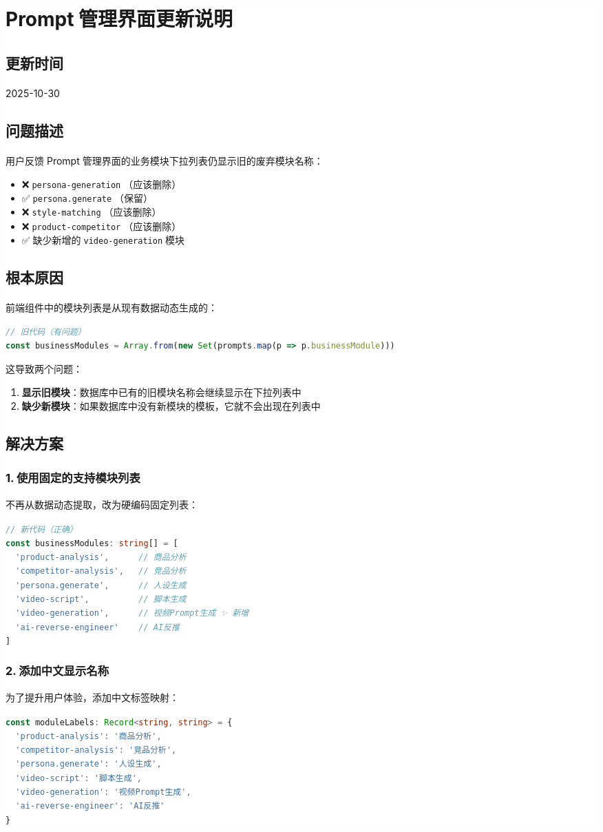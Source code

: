 # Prompt 管理界面更新说明

## 更新时间
2025-10-30

## 问题描述
用户反馈 Prompt 管理界面的业务模块下拉列表仍显示旧的废弃模块名称：
- ❌ `persona-generation` （应该删除）
- ✅ `persona.generate` （保留）
- ❌ `style-matching` （应该删除）
- ❌ `product-competitor` （应该删除）
- ✅ 缺少新增的 `video-generation` 模块

## 根本原因

前端组件中的模块列表是从现有数据动态生成的：

```typescript
// 旧代码（有问题）
const businessModules = Array.from(new Set(prompts.map(p => p.businessModule)))
```

这导致两个问题：
1. **显示旧模块**：数据库中已有的旧模块名称会继续显示在下拉列表中
2. **缺少新模块**：如果数据库中没有新模块的模板，它就不会出现在列表中

## 解决方案

### 1. 使用固定的支持模块列表

不再从数据动态提取，改为硬编码固定列表：

```typescript
// 新代码（正确）
const businessModules: string[] = [
  'product-analysis',      // 商品分析
  'competitor-analysis',   // 竞品分析
  'persona.generate',      // 人设生成
  'video-script',          // 脚本生成
  'video-generation',      // 视频Prompt生成 ✨ 新增
  'ai-reverse-engineer'    // AI反推
]
```

### 2. 添加中文显示名称

为了提升用户体验，添加中文标签映射：

```typescript
const moduleLabels: Record<string, string> = {
  'product-analysis': '商品分析',
  'competitor-analysis': '竞品分析',
  'persona.generate': '人设生成',
  'video-script': '脚本生成',
  'video-generation': '视频Prompt生成',
  'ai-reverse-engineer': 'AI反推'
}
```
